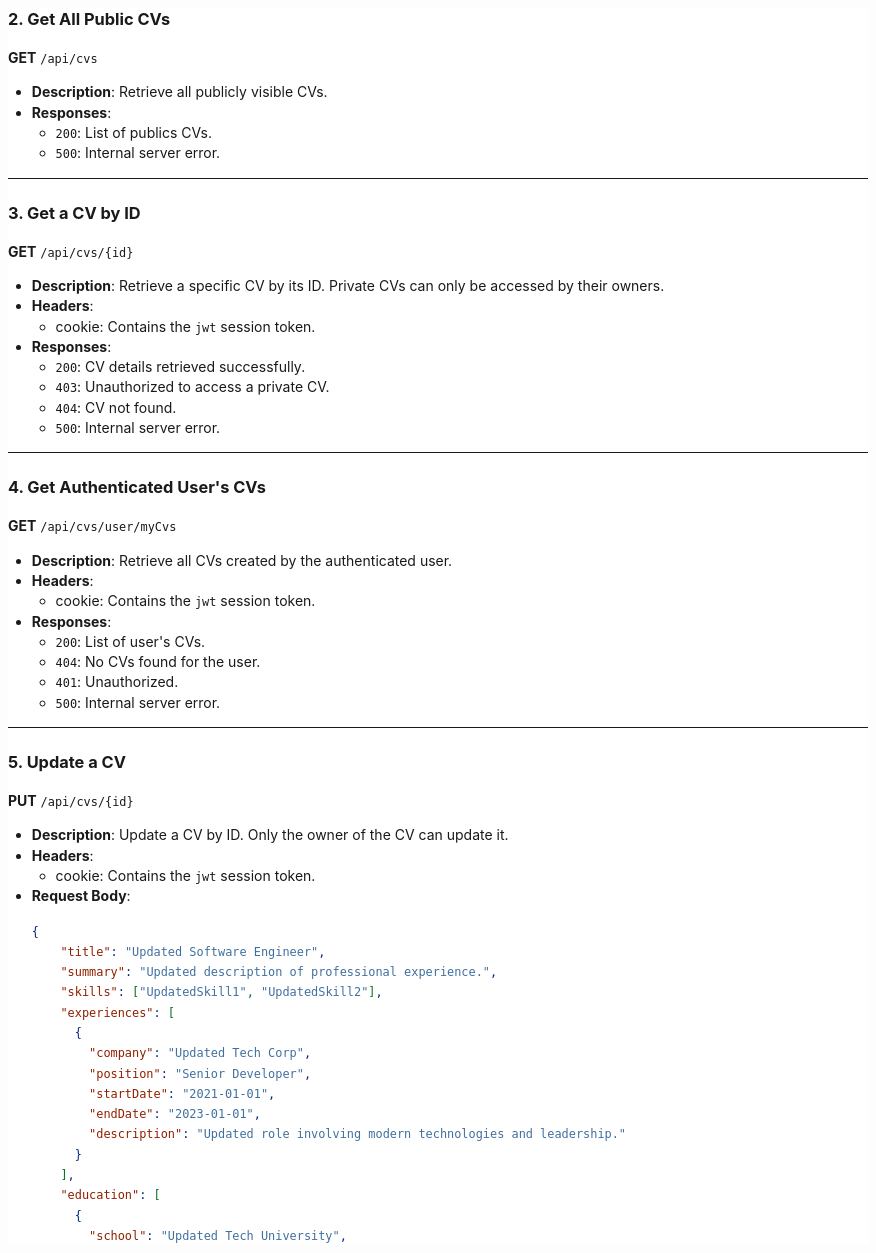 
### **2. Get All Public CVs**

**GET** `/api/cvs`

- **Description**: Retrieve all publicly visible CVs.
- **Responses**:
  - `200`: List of publics CVs.
  - `500`: Internal server error.

---

### **3. Get a CV by ID**

**GET** `/api/cvs/{id}`

- **Description**: Retrieve a specific CV by its ID. Private CVs can only be accessed by their owners.
- **Headers**:
  - cookie: Contains the `jwt` session token.
- **Responses**:
  - `200`: CV details retrieved successfully.
  - `403`: Unauthorized to access a private CV.
  - `404`: CV not found.
  - `500`: Internal server error.
---

### **4. Get Authenticated User's CVs**

**GET** `/api/cvs/user/myCvs`

- **Description**: Retrieve all CVs created by the authenticated user.
- **Headers**:
  - cookie: Contains the `jwt` session token.
- **Responses**:
  - `200`: List of user's CVs.
  - `404`: No CVs found for the user.
  - `401`: Unauthorized.
  - `500`: Internal server error.
---

### **5. Update a CV**

**PUT** `/api/cvs/{id}`

- **Description**: Update a CV by ID. Only the owner of the CV can update it.
- **Headers**:
  - cookie: Contains the `jwt` session token.
- **Request Body**:
  ```json
  {
      "title": "Updated Software Engineer",
      "summary": "Updated description of professional experience.",
      "skills": ["UpdatedSkill1", "UpdatedSkill2"],
      "experiences": [
        {
          "company": "Updated Tech Corp",
          "position": "Senior Developer",
          "startDate": "2021-01-01",
          "endDate": "2023-01-01",
          "description": "Updated role involving modern technologies and leadership."
        }
      ],
      "education": [
        {
          "school": "Updated Tech University",
  ```